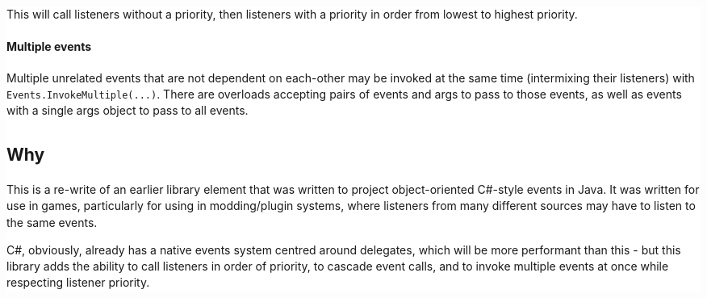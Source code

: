 This will call listeners without a priority, then listeners with a priority in order from lowest to highest priority.

#### Multiple events

Multiple unrelated events that are not dependent on each-other may be invoked at the same time (intermixing their listeners) with `Events.InvokeMultiple(...)`. There are overloads accepting pairs of events and args to pass to those events, as well as events with a single args object to pass to all events.

## Why

This is a re-write of an earlier library element that was written to project object-oriented C#-style events in Java. It was written for use in games, particularly for using in modding/plugin systems, where listeners from many different sources may have to listen to the same events.

C#, obviously, already has a native events system centred around delegates, which will be more performant than this - but this library adds the ability to call listeners in order of priority, to cascade event calls, and to invoke multiple events at once while respecting listener priority.
